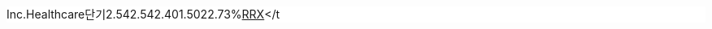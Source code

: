 Inc.</td><td>Healthcare</td><td>단기</td><td>2.54</td><td>2.54</td><td>2.40</td><td>1.50</td><td style="color: red">22.73%</td></tr><tr><td><a href="https://stockato.github.io/ticker/RRX" target="_blank">RRX</a></t